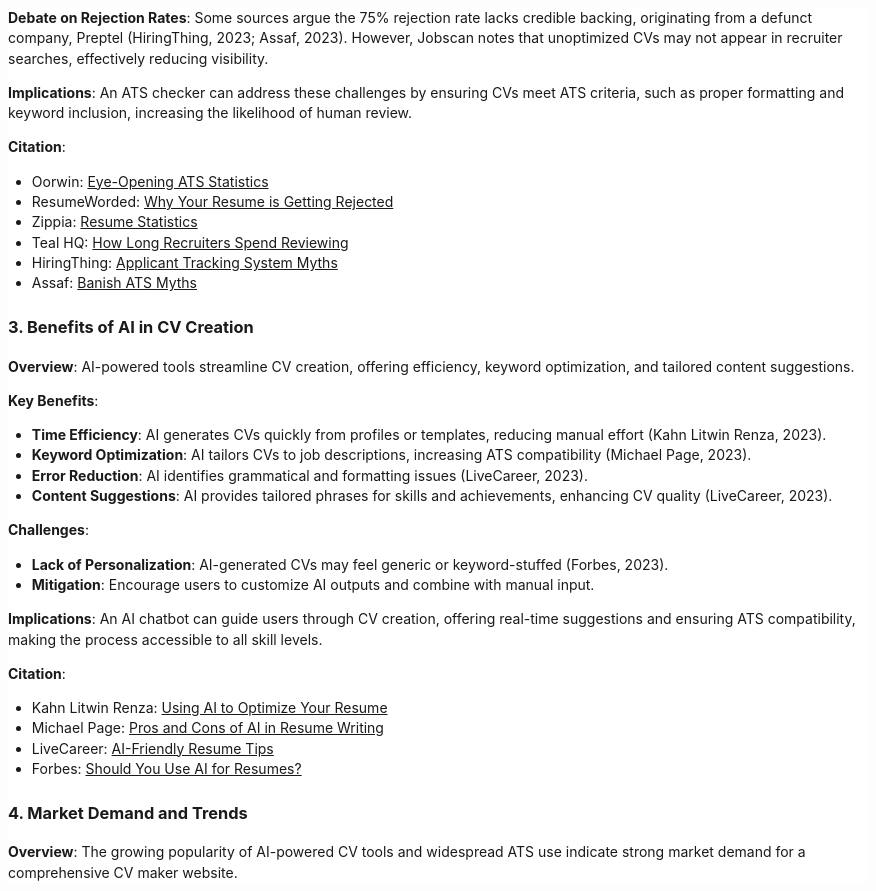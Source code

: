 **Debate on Rejection Rates**: Some sources argue the 75% rejection rate lacks credible backing, originating from a defunct company, Preptel (HiringThing, 2023; Assaf, 2023). However, Jobscan notes that unoptimized CVs may not appear in recruiter searches, effectively reducing visibility.

**Implications**: An ATS checker can address these challenges by ensuring CVs meet ATS criteria, such as proper formatting and keyword inclusion, increasing the likelihood of human review.

**Citation**:
- Oorwin: [Eye-Opening ATS Statistics](https://oorwin.com/blog/eye-opening-applicant-tracking-system-ats-statistics.html)
- ResumeWorded: [Why Your Resume is Getting Rejected](https://resumeworded.com/why-your-resume-is-getting-rejected-key-advice)
- Zippia: [Resume Statistics](https://www.zippia.com/advice/resume-statistics/)
- Teal HQ: [How Long Recruiters Spend Reviewing](https://www.tealhq.com/post/how-long-recruiters-spend-reviewing-resume)
- HiringThing: [Applicant Tracking System Myths](https://blog.hiringthing.com/applicant-tracking-system-myths)
- Assaf: [Banish ATS Myths](https://www.linkedin.com/pulse/3-reasons-banish-ats-rejects-70-resumes-claim-other-myths-zimenoff)

### 3. Benefits of AI in CV Creation
**Overview**: AI-powered tools streamline CV creation, offering efficiency, keyword optimization, and tailored content suggestions.

**Key Benefits**:
- **Time Efficiency**: AI generates CVs quickly from profiles or templates, reducing manual effort (Kahn Litwin Renza, 2023).
- **Keyword Optimization**: AI tailors CVs to job descriptions, increasing ATS compatibility (Michael Page, 2023).
- **Error Reduction**: AI identifies grammatical and formatting issues (LiveCareer, 2023).
- **Content Suggestions**: AI provides tailored phrases for skills and achievements, enhancing CV quality (LiveCareer, 2023).

**Challenges**:
- **Lack of Personalization**: AI-generated CVs may feel generic or keyword-stuffed (Forbes, 2023).
- **Mitigation**: Encourage users to customize AI outputs and combine with manual input.

**Implications**: An AI chatbot can guide users through CV creation, offering real-time suggestions and ensuring ATS compatibility, making the process accessible to all skill levels.

**Citation**:
- Kahn Litwin Renza: [Using AI to Optimize Your Resume](https://kahnlitwin.com/blogs/business-blog/using-ai-to-optimize-your-resume-pros-and-cons)
- Michael Page: [Pros and Cons of AI in Resume Writing](https://www.michaelpage.com.au/advice/career-advice/resume-and-cover-letter-advice/pros-and-cons-using-ai-write-resumes-job-seekers)
- LiveCareer: [AI-Friendly Resume Tips](https://www.livecareer.com/resources/resumes/how-to/write/ai-friendly-resume-for-bots)
- Forbes: [Should You Use AI for Resumes?](https://www.forbes.com/sites/rachelwells/2023/10/05/should-you-use-ai-to-write-your-resume-in-2023/)

### 4. Market Demand and Trends
**Overview**: The growing popularity of AI-powered CV tools and widespread ATS use indicate strong market demand for a comprehensive CV maker website.
